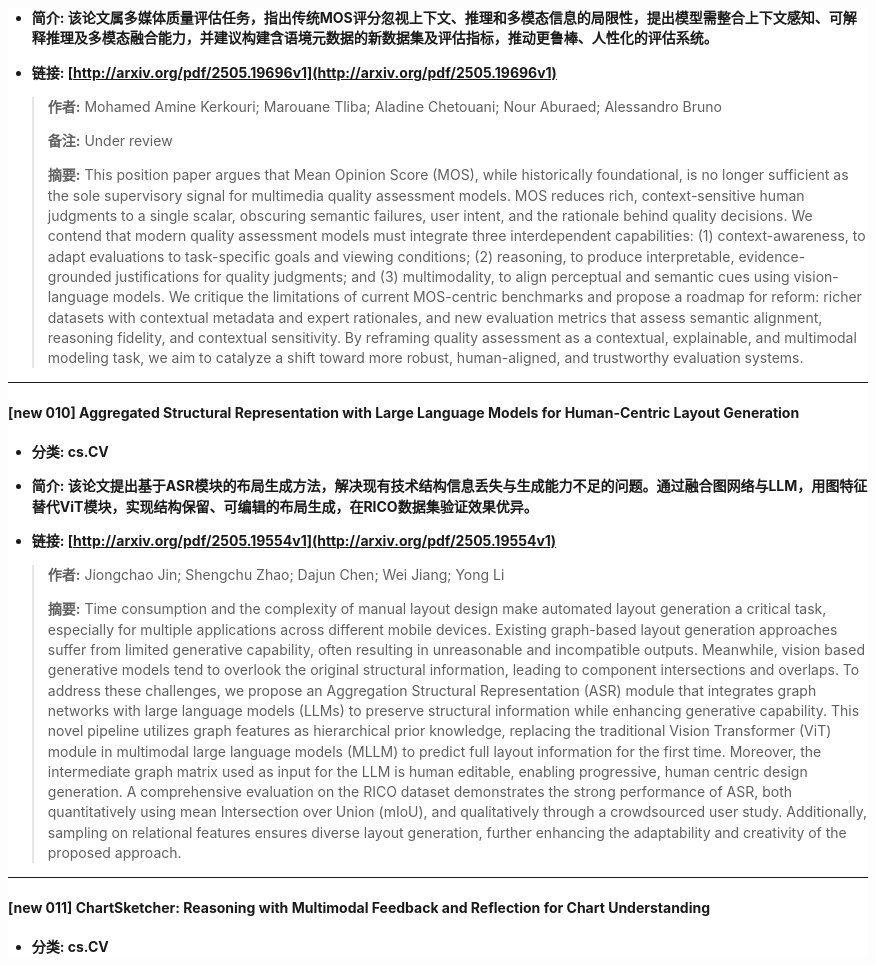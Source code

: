 - **简介: 该论文属多媒体质量评估任务，指出传统MOS评分忽视上下文、推理和多模态信息的局限性，提出模型需整合上下文感知、可解释推理及多模态融合能力，并建议构建含语境元数据的新数据集及评估指标，推动更鲁棒、人性化的评估系统。**

- **链接: [http://arxiv.org/pdf/2505.19696v1](http://arxiv.org/pdf/2505.19696v1)**

> **作者:** Mohamed Amine Kerkouri; Marouane Tliba; Aladine Chetouani; Nour Aburaed; Alessandro Bruno
>
> **备注:** Under review
>
> **摘要:** This position paper argues that Mean Opinion Score (MOS), while historically foundational, is no longer sufficient as the sole supervisory signal for multimedia quality assessment models. MOS reduces rich, context-sensitive human judgments to a single scalar, obscuring semantic failures, user intent, and the rationale behind quality decisions. We contend that modern quality assessment models must integrate three interdependent capabilities: (1) context-awareness, to adapt evaluations to task-specific goals and viewing conditions; (2) reasoning, to produce interpretable, evidence-grounded justifications for quality judgments; and (3) multimodality, to align perceptual and semantic cues using vision-language models. We critique the limitations of current MOS-centric benchmarks and propose a roadmap for reform: richer datasets with contextual metadata and expert rationales, and new evaluation metrics that assess semantic alignment, reasoning fidelity, and contextual sensitivity. By reframing quality assessment as a contextual, explainable, and multimodal modeling task, we aim to catalyze a shift toward more robust, human-aligned, and trustworthy evaluation systems.
>
---
#### [new 010] Aggregated Structural Representation with Large Language Models for Human-Centric Layout Generation
- **分类: cs.CV**

- **简介: 该论文提出基于ASR模块的布局生成方法，解决现有技术结构信息丢失与生成能力不足的问题。通过融合图网络与LLM，用图特征替代ViT模块，实现结构保留、可编辑的布局生成，在RICO数据集验证效果优异。**

- **链接: [http://arxiv.org/pdf/2505.19554v1](http://arxiv.org/pdf/2505.19554v1)**

> **作者:** Jiongchao Jin; Shengchu Zhao; Dajun Chen; Wei Jiang; Yong Li
>
> **摘要:** Time consumption and the complexity of manual layout design make automated layout generation a critical task, especially for multiple applications across different mobile devices. Existing graph-based layout generation approaches suffer from limited generative capability, often resulting in unreasonable and incompatible outputs. Meanwhile, vision based generative models tend to overlook the original structural information, leading to component intersections and overlaps. To address these challenges, we propose an Aggregation Structural Representation (ASR) module that integrates graph networks with large language models (LLMs) to preserve structural information while enhancing generative capability. This novel pipeline utilizes graph features as hierarchical prior knowledge, replacing the traditional Vision Transformer (ViT) module in multimodal large language models (MLLM) to predict full layout information for the first time. Moreover, the intermediate graph matrix used as input for the LLM is human editable, enabling progressive, human centric design generation. A comprehensive evaluation on the RICO dataset demonstrates the strong performance of ASR, both quantitatively using mean Intersection over Union (mIoU), and qualitatively through a crowdsourced user study. Additionally, sampling on relational features ensures diverse layout generation, further enhancing the adaptability and creativity of the proposed approach.
>
---
#### [new 011] ChartSketcher: Reasoning with Multimodal Feedback and Reflection for Chart Understanding
- **分类: cs.CV**
